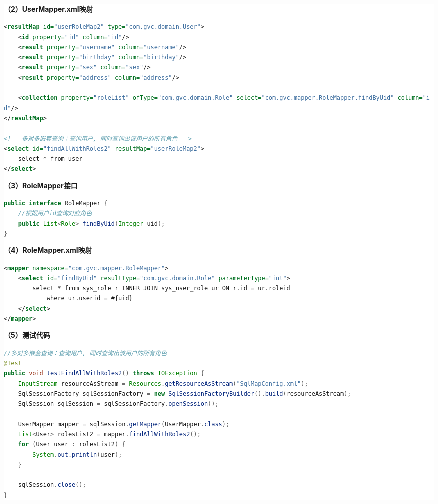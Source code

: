 **（2）UserMapper.xml映射**

```xml
<resultMap id="userRoleMap2" type="com.gvc.domain.User">
    <id property="id" column="id"/>
    <result property="username" column="username"/>
    <result property="birthday" column="birthday"/>
    <result property="sex" column="sex"/>
    <result property="address" column="address"/>

    <collection property="roleList" ofType="com.gvc.domain.Role" select="com.gvc.mapper.RoleMapper.findByUid" column="id"/>
</resultMap>

<!-- 多对多嵌套查询：查询用户, 同时查询出该用户的所有角色 -->
<select id="findAllWithRoles2" resultMap="userRoleMap2">
    select * from user
</select>
```

**（3）RoleMapper接口**

```java
public interface RoleMapper {
    //根据用户id查询对应角色
    public List<Role> findByUid(Integer uid);
}
```

**（4）RoleMapper.xml映射**

```xml
<mapper namespace="com.gvc.mapper.RoleMapper">
    <select id="findByUid" resultType="com.gvc.domain.Role" parameterType="int">
        select * from sys_role r INNER JOIN sys_user_role ur ON r.id = ur.roleid
            where ur.userid = #{uid}
    </select>
</mapper>
```

**（5）测试代码**

```java
//多对多嵌套查询：查询用户, 同时查询出该用户的所有角色
@Test
public void testFindAllWithRoles2() throws IOException {
    InputStream resourceAsStream = Resources.getResourceAsStream("SqlMapConfig.xml");
    SqlSessionFactory sqlSessionFactory = new SqlSessionFactoryBuilder().build(resourceAsStream);
    SqlSession sqlSession = sqlSessionFactory.openSession();

    UserMapper mapper = sqlSession.getMapper(UserMapper.class);
    List<User> rolesList2 = mapper.findAllWithRoles2();
    for (User user : rolesList2) {
        System.out.println(user);
    }

    sqlSession.close();
}
```
